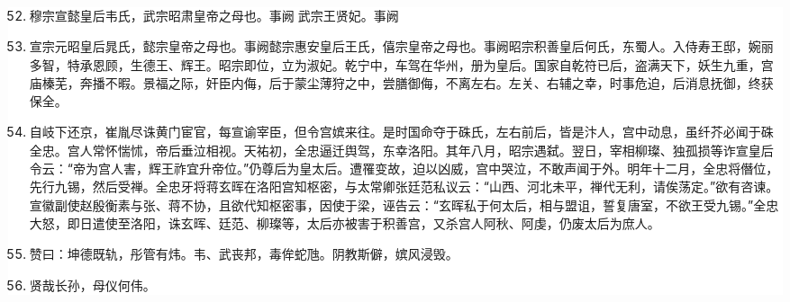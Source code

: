 52. <span id="○玄宗元献皇后杨氏_肃宗张皇后_肃宗韦妃_肃宗章敬皇后吴氏_代宗崔妃代宗睿真皇后沈氏_代宗贞懿皇后独孤氏_德宗昭德皇后王氏_德宗韦妃顺宗庄宪皇后王氏_宪宗懿安皇后郭氏_宪宗孝明皇后郑氏_女学士尚宫宋氏穆宗恭僖皇后王氏_敬宗郭贵妃_穆宗贞献皇后萧氏_穆宗宣懿皇后韦氏_武宗王贤妃_宣宗元昭皇后晁氏_懿宗惠安皇后王氏_昭宗积善皇后何氏-52"></span>
穆宗宣懿皇后韦氏，武宗昭肃皇帝之母也。事阙 武宗王贤妃。事阙

53. <span id="○玄宗元献皇后杨氏_肃宗张皇后_肃宗韦妃_肃宗章敬皇后吴氏_代宗崔妃代宗睿真皇后沈氏_代宗贞懿皇后独孤氏_德宗昭德皇后王氏_德宗韦妃顺宗庄宪皇后王氏_宪宗懿安皇后郭氏_宪宗孝明皇后郑氏_女学士尚宫宋氏穆宗恭僖皇后王氏_敬宗郭贵妃_穆宗贞献皇后萧氏_穆宗宣懿皇后韦氏_武宗王贤妃_宣宗元昭皇后晁氏_懿宗惠安皇后王氏_昭宗积善皇后何氏-53"></span>
宣宗元昭皇后晁氏，懿宗皇帝之母也。事阙懿宗惠安皇后王氏，僖宗皇帝之母也。事阙昭宗积善皇后何氏，东蜀人。入侍寿王邸，婉丽多智，特承恩顾，生德王、辉王。昭宗即位，立为淑妃。乾宁中，车驾在华州，册为皇后。国家自乾符已后，盗满天下，妖生九重，宫庙榛芜，奔播不暇。景福之际，奸臣内侮，后于蒙尘薄狩之中，尝膳御侮，不离左右。左关、右辅之幸，时事危迫，后消息抚御，终获保全。

54. <span id="○玄宗元献皇后杨氏_肃宗张皇后_肃宗韦妃_肃宗章敬皇后吴氏_代宗崔妃代宗睿真皇后沈氏_代宗贞懿皇后独孤氏_德宗昭德皇后王氏_德宗韦妃顺宗庄宪皇后王氏_宪宗懿安皇后郭氏_宪宗孝明皇后郑氏_女学士尚宫宋氏穆宗恭僖皇后王氏_敬宗郭贵妃_穆宗贞献皇后萧氏_穆宗宣懿皇后韦氏_武宗王贤妃_宣宗元昭皇后晁氏_懿宗惠安皇后王氏_昭宗积善皇后何氏-54"></span>
自岐下还京，崔胤尽诛黄门宦官，每宣谕宰臣，但令宫嫔来往。是时国命夺于硃氏，左右前后，皆是汴人，宫中动息，虽纤芥必闻于硃全忠。宫人常怀惴怵，帝后垂泣相视。天祐初，全忠逼迁舆驾，东幸洛阳。其年八月，昭宗遇弑。翌日，宰相柳璨、独孤损等诈宣皇后令云：“帝为宫人害，辉王祚宜升帝位。”仍尊后为皇太后。遭罹变故，迫以凶威，宫中哭泣，不敢声闻于外。明年十二月，全忠将僭位，先行九锡，然后受禅。全忠牙将蒋玄晖在洛阳宫知枢密，与太常卿张廷范私议云：“山西、河北未平，禅代无利，请俟荡定。”欲有咨谏。宣徽副使赵殷衡素与张、蒋不协，且欲代知枢密事，因使于梁，诬告云：“玄晖私于何太后，相与盟诅，誓复唐室，不欲王受九锡。”全忠大怒，即日遣使至洛阳，诛玄晖、廷范、柳璨等，太后亦被害于积善宫，又杀宫人阿秋、阿虔，仍废太后为庶人。

55. <span id="○玄宗元献皇后杨氏_肃宗张皇后_肃宗韦妃_肃宗章敬皇后吴氏_代宗崔妃代宗睿真皇后沈氏_代宗贞懿皇后独孤氏_德宗昭德皇后王氏_德宗韦妃顺宗庄宪皇后王氏_宪宗懿安皇后郭氏_宪宗孝明皇后郑氏_女学士尚宫宋氏穆宗恭僖皇后王氏_敬宗郭贵妃_穆宗贞献皇后萧氏_穆宗宣懿皇后韦氏_武宗王贤妃_宣宗元昭皇后晁氏_懿宗惠安皇后王氏_昭宗积善皇后何氏-55"></span>
赞曰：坤德既轨，彤管有炜。韦、武丧邦，毒侔蛇虺。阴教斯僻，嫔风浸毁。

56. <span id="○玄宗元献皇后杨氏_肃宗张皇后_肃宗韦妃_肃宗章敬皇后吴氏_代宗崔妃代宗睿真皇后沈氏_代宗贞懿皇后独孤氏_德宗昭德皇后王氏_德宗韦妃顺宗庄宪皇后王氏_宪宗懿安皇后郭氏_宪宗孝明皇后郑氏_女学士尚宫宋氏穆宗恭僖皇后王氏_敬宗郭贵妃_穆宗贞献皇后萧氏_穆宗宣懿皇后韦氏_武宗王贤妃_宣宗元昭皇后晁氏_懿宗惠安皇后王氏_昭宗积善皇后何氏-56"></span>
贤哉长孙，母仪何伟。
